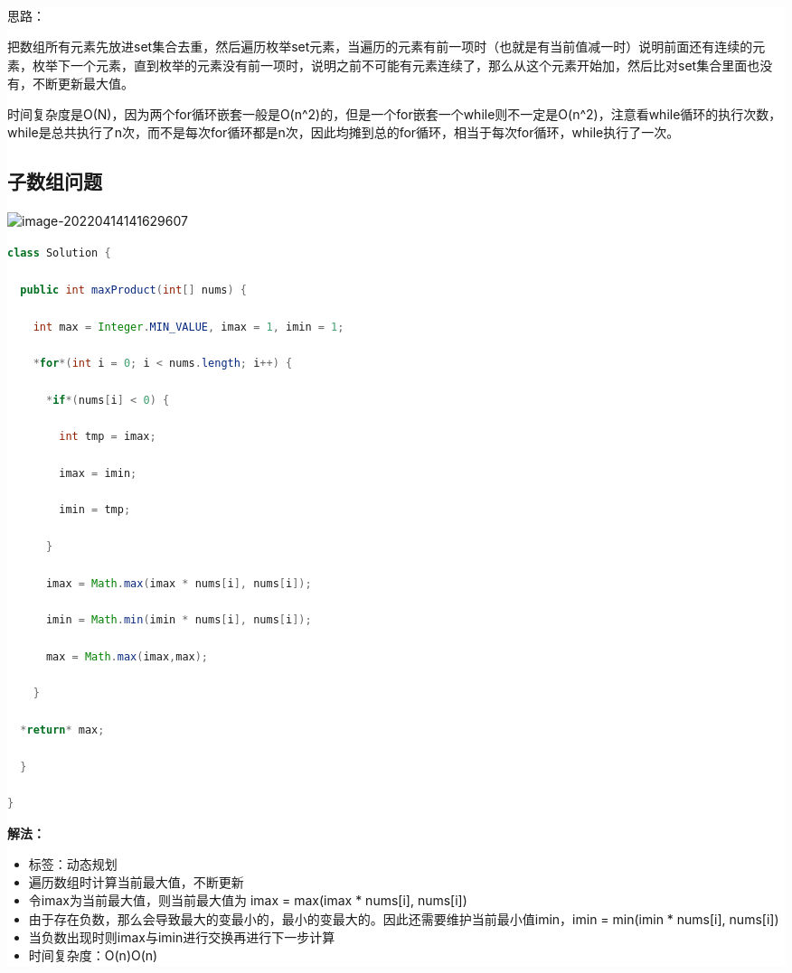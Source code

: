思路：

把数组所有元素先放进set集合去重，然后遍历枚举set元素，当遍历的元素有前一项时（也就是有当前值减一时）说明前面还有连续的元素，枚举下一个元素，直到枚举的元素没有前一项时，说明之前不可能有元素连续了，那么从这个元素开始加，然后比对set集合里面也没有，不断更新最大值。

时间复杂度是O(N)，因为两个for循环嵌套一般是O(n^2)的，但是一个for嵌套一个while则不一定是O(n^2)，注意看while循环的执行次数，while是总共执行了n次，而不是每次for循环都是n次，因此均摊到总的for循环，相当于每次for循环，while执行了一次。



## 子数组问题

![image-20220414141629607](../../images/%E6%95%B0%E6%8D%AE%E7%BB%93%E6%9E%84%E4%B8%8E%E7%AE%97%E6%B3%95/image-20220414141629607.png)



```java
class Solution {

  public int maxProduct(int[] nums) {

​    int max = Integer.MIN_VALUE, imax = 1, imin = 1;

​    *for*(int i = 0; i < nums.length; i++) {

​      *if*(nums[i] < 0) {

​        int tmp = imax;

​        imax = imin;

​        imin = tmp;

​      }

​      imax = Math.max(imax * nums[i], nums[i]);

​      imin = Math.min(imin * nums[i], nums[i]);

​      max = Math.max(imax,max);

​    }

  *return* max;

  }

}
```

**解法：**

- 标签：动态规划
- 遍历数组时计算当前最大值，不断更新
- 令imax为当前最大值，则当前最大值为 imax = max(imax * nums[i], nums[i])
- 由于存在负数，那么会导致最大的变最小的，最小的变最大的。因此还需要维护当前最小值imin，imin = min(imin * nums[i], nums[i])
- 当负数出现时则imax与imin进行交换再进行下一步计算
- 时间复杂度：O(n)O(n)
